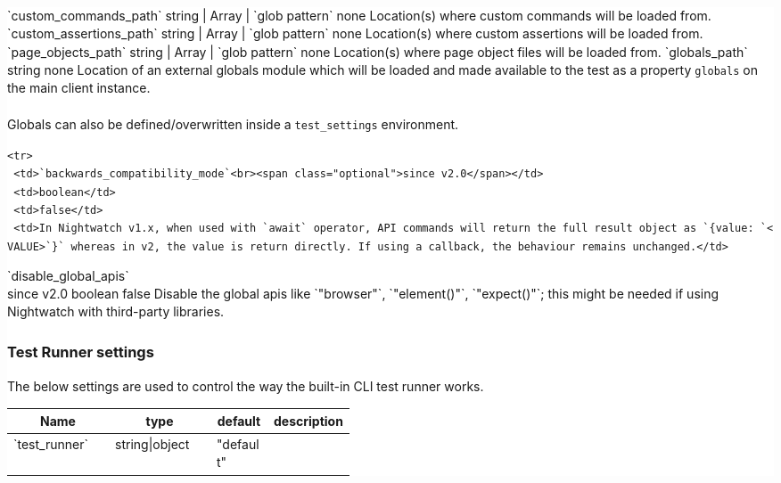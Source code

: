    <tr>
     <td>`custom_commands_path`</td>
     <td>string | Array | `glob pattern`</td>
     <td>none</td>
     <td>Location(s) where custom commands will be loaded from.</td>
   </tr>

   <tr>
     <td>`custom_assertions_path`</td>
     <td>string | Array | `glob pattern`</td>
     <td>none</td>
     <td>Location(s) where custom assertions will be loaded from.</td>
   </tr>

   <tr>
    <td>`page_objects_path`</td>
    <td>string | Array | `glob pattern`</td>
    <td>none</td>
    <td>Location(s) where page object files will be loaded from.</td>
  </tr>

   <tr>
     <td>`globals_path`</td>
     <td>string</td>
     <td>none</td>
     <td>Location of an external globals module which will be loaded and made available to the test as a property <code>globals</code> on the main client instance. <br><br>Globals can also be defined/overwritten inside a <code>test_settings</code> environment.</td>
   </tr>

    <tr>
     <td>`backwards_compatibility_mode`<br><span class="optional">since v2.0</span></td>
     <td>boolean</td>
     <td>false</td>
     <td>In Nightwatch v1.x, when used with `await` operator, API commands will return the full result object as `{value: `<VALUE>`}` whereas in v2, the value is return directly. If using a callback, the behaviour remains unchanged.</td>
   </tr>
    <tr>
     <td>`disable_global_apis`<br><span class="optional">since v2.0</span></td>
     <td>boolean</td>
     <td>false</td>
     <td>Disable the global apis like `"browser"`, `"element()"`, `"expect()"`; this might be needed if using Nightwatch with third-party libraries.</td>
   </tr>
  </tbody>
</table>

### Test Runner settings
The below settings are used to control the way the built-in CLI test runner works.
<table class="table table-bordered table-striped">
  <thead>
   <tr>
     <th style="width: 100px;">Name</th>
     <th style="width: 100px;">type</th>
     <th style="width: 50px;">default</th>
     <th>description</th>
   </tr>
  </thead>
  <tbody>
    <tr>
      <td>`test_runner`</td>
      <td>string|object</td>
      <td>"default"</td>